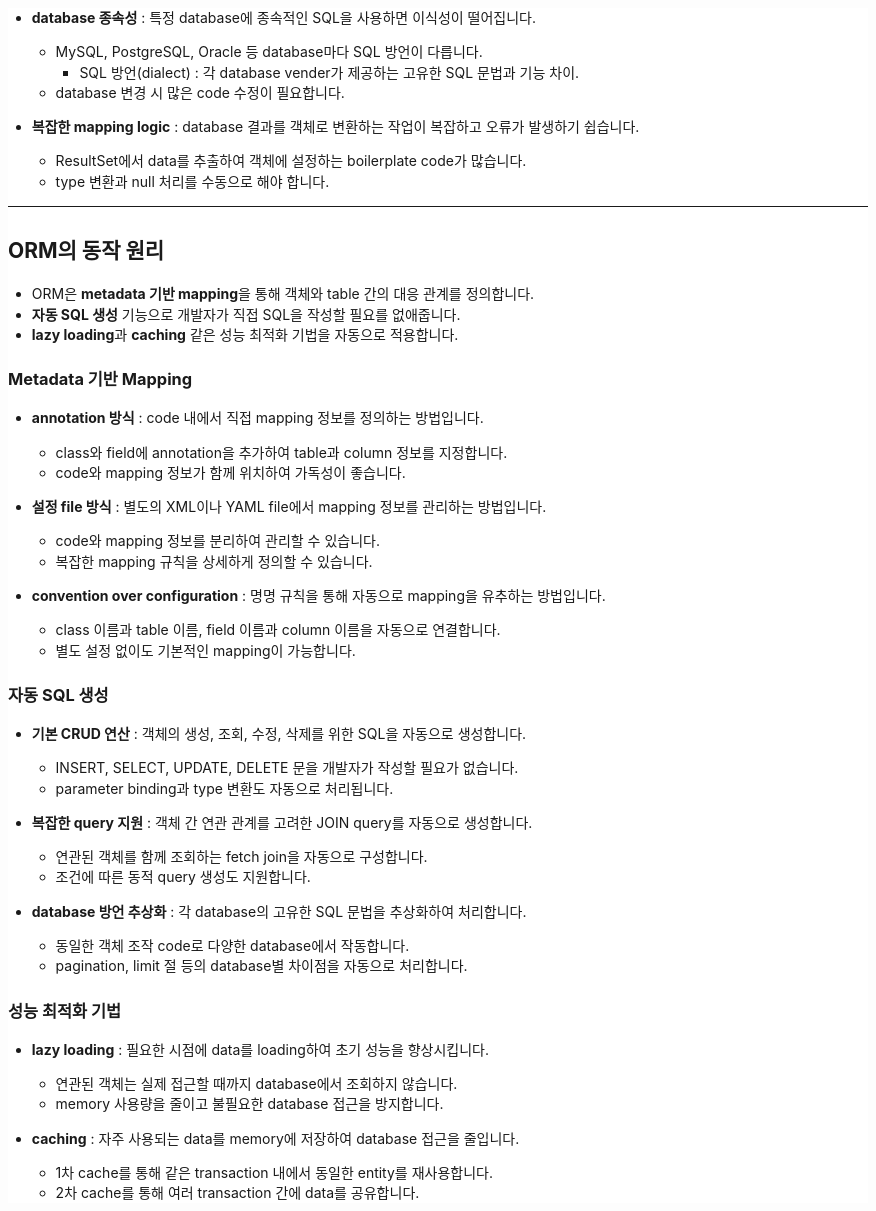 - **database 종속성** : 특정 database에 종속적인 SQL을 사용하면 이식성이 떨어집니다.
    - MySQL, PostgreSQL, Oracle 등 database마다 SQL 방언이 다릅니다.
        - SQL 방언(dialect) : 각 database vender가 제공하는 고유한 SQL 문법과 기능 차이.
    - database 변경 시 많은 code 수정이 필요합니다.

- **복잡한 mapping logic** : database 결과를 객체로 변환하는 작업이 복잡하고 오류가 발생하기 쉽습니다.
    - ResultSet에서 data를 추출하여 객체에 설정하는 boilerplate code가 많습니다.
    - type 변환과 null 처리를 수동으로 해야 합니다.


---


## ORM의 동작 원리

- ORM은 **metadata 기반 mapping**을 통해 객체와 table 간의 대응 관계를 정의합니다.
- **자동 SQL 생성** 기능으로 개발자가 직접 SQL을 작성할 필요를 없애줍니다.
- **lazy loading**과 **caching** 같은 성능 최적화 기법을 자동으로 적용합니다.


### Metadata 기반 Mapping

- **annotation 방식** : code 내에서 직접 mapping 정보를 정의하는 방법입니다.
    - class와 field에 annotation을 추가하여 table과 column 정보를 지정합니다.
    - code와 mapping 정보가 함께 위치하여 가독성이 좋습니다.

- **설정 file 방식** : 별도의 XML이나 YAML file에서 mapping 정보를 관리하는 방법입니다.
    - code와 mapping 정보를 분리하여 관리할 수 있습니다.
    - 복잡한 mapping 규칙을 상세하게 정의할 수 있습니다.

- **convention over configuration** : 명명 규칙을 통해 자동으로 mapping을 유추하는 방법입니다.
    - class 이름과 table 이름, field 이름과 column 이름을 자동으로 연결합니다.
    - 별도 설정 없이도 기본적인 mapping이 가능합니다.


### 자동 SQL 생성

- **기본 CRUD 연산** : 객체의 생성, 조회, 수정, 삭제를 위한 SQL을 자동으로 생성합니다.
    - INSERT, SELECT, UPDATE, DELETE 문을 개발자가 작성할 필요가 없습니다.
    - parameter binding과 type 변환도 자동으로 처리됩니다.

- **복잡한 query 지원** : 객체 간 연관 관계를 고려한 JOIN query를 자동으로 생성합니다.
    - 연관된 객체를 함께 조회하는 fetch join을 자동으로 구성합니다.
    - 조건에 따른 동적 query 생성도 지원합니다.

- **database 방언 추상화** : 각 database의 고유한 SQL 문법을 추상화하여 처리합니다.
    - 동일한 객체 조작 code로 다양한 database에서 작동합니다.
    - pagination, limit 절 등의 database별 차이점을 자동으로 처리합니다.


### 성능 최적화 기법

- **lazy loading** : 필요한 시점에 data를 loading하여 초기 성능을 향상시킵니다.
    - 연관된 객체는 실제 접근할 때까지 database에서 조회하지 않습니다.
    - memory 사용량을 줄이고 불필요한 database 접근을 방지합니다.

- **caching** : 자주 사용되는 data를 memory에 저장하여 database 접근을 줄입니다.
    - 1차 cache를 통해 같은 transaction 내에서 동일한 entity를 재사용합니다.
    - 2차 cache를 통해 여러 transaction 간에 data를 공유합니다.
